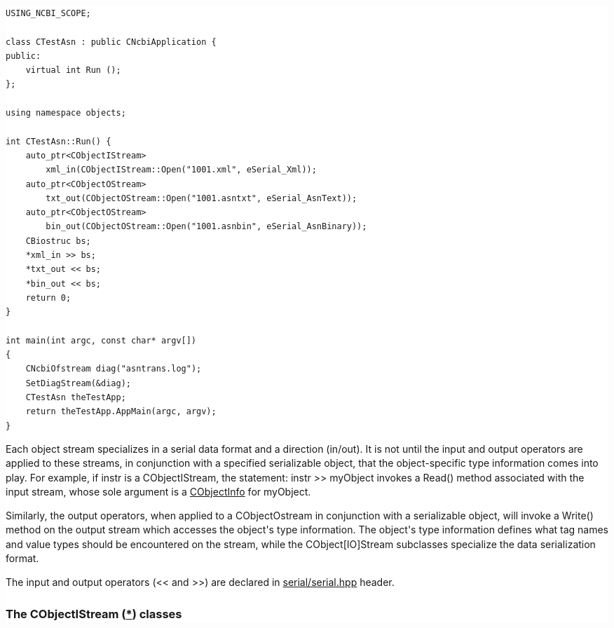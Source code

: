     USING_NCBI_SCOPE;

    class CTestAsn : public CNcbiApplication {
    public:
        virtual int Run ();
    };

    using namespace objects;

    int CTestAsn::Run() {
        auto_ptr<CObjectIStream>
            xml_in(CObjectIStream::Open("1001.xml", eSerial_Xml));
        auto_ptr<CObjectOStream>
            txt_out(CObjectOStream::Open("1001.asntxt", eSerial_AsnText));
        auto_ptr<CObjectOStream>
            bin_out(CObjectOStream::Open("1001.asnbin", eSerial_AsnBinary));
        CBiostruc bs;
        *xml_in >> bs;
        *txt_out << bs;
        *bin_out << bs;
        return 0;
    }

    int main(int argc, const char* argv[])
    {
        CNcbiOfstream diag("asntrans.log");
        SetDiagStream(&diag);
        CTestAsn theTestApp;
        return theTestApp.AppMain(argc, argv);
    }

Each object stream specializes in a serial data format and a direction (in/out). It is not until the input and output operators are applied to these streams, in conjunction with a specified serializable object, that the object-specific type information comes into play. For example, if <span class="nctnt ncbi-var">instr</span> is a <span class="nctnt ncbi-class">CObjectIStream</span>, the statement: <span class="nctnt ncbi-code">instr \>\> myObject</span> invokes a <span class="nctnt ncbi-func">Read()</span> method associated with the input stream, whose sole argument is a [CObjectInfo](#cobjectinfo) for <span class="nctnt ncbi-var">myObject</span>.

Similarly, the output operators, when applied to a <span class="nctnt ncbi-class">CObjectOstream</span> in conjunction with a serializable object, will invoke a <span class="nctnt ncbi-func">Write()</span> method on the output stream which accesses the object's type information. The object's type information defines what tag names and value types should be encountered on the stream, while the <span class="nctnt ncbi-class">CObject[IO]Stream</span> subclasses specialize the data serialization format.

The input and output operators (<span class="nctnt ncbi-code">\<\<</span> and <span class="nctnt ncbi-code">\>\></span>) are declared in [serial/serial.hpp](http://www.ncbi.nlm.nih.gov/IEB/ToolBox/CPP_DOC/lxr/source/include/serial/serial.hpp) header.

### The <span class="nctnt ncbi-class">CObjectIStream</span> ([\*](http://www.ncbi.nlm.nih.gov/IEB/ToolBox/CPP_DOC/doxyhtml/classCObjectIStream.html)) classes
